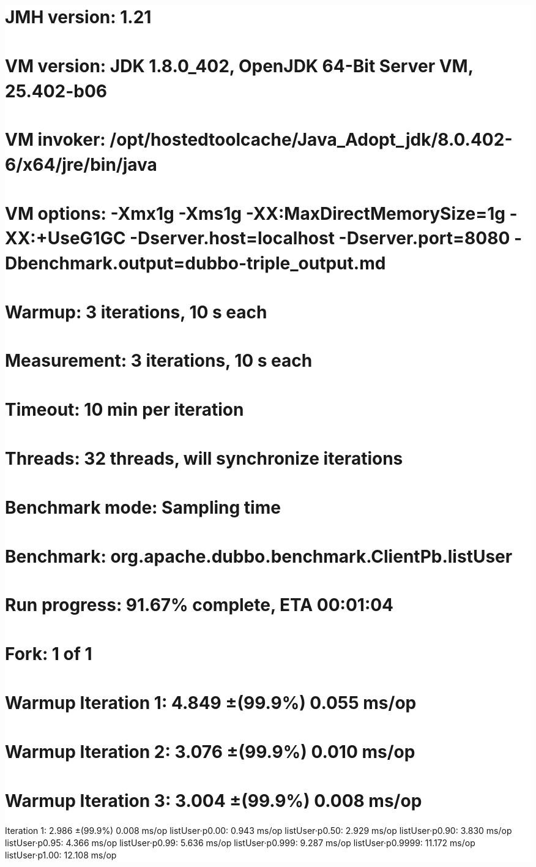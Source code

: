 
# JMH version: 1.21
# VM version: JDK 1.8.0_402, OpenJDK 64-Bit Server VM, 25.402-b06
# VM invoker: /opt/hostedtoolcache/Java_Adopt_jdk/8.0.402-6/x64/jre/bin/java
# VM options: -Xmx1g -Xms1g -XX:MaxDirectMemorySize=1g -XX:+UseG1GC -Dserver.host=localhost -Dserver.port=8080 -Dbenchmark.output=dubbo-triple_output.md
# Warmup: 3 iterations, 10 s each
# Measurement: 3 iterations, 10 s each
# Timeout: 10 min per iteration
# Threads: 32 threads, will synchronize iterations
# Benchmark mode: Sampling time
# Benchmark: org.apache.dubbo.benchmark.ClientPb.listUser

# Run progress: 91.67% complete, ETA 00:01:04
# Fork: 1 of 1
# Warmup Iteration   1: 4.849 ±(99.9%) 0.055 ms/op
# Warmup Iteration   2: 3.076 ±(99.9%) 0.010 ms/op
# Warmup Iteration   3: 3.004 ±(99.9%) 0.008 ms/op
Iteration   1: 2.986 ±(99.9%) 0.008 ms/op
                 listUser·p0.00:   0.943 ms/op
                 listUser·p0.50:   2.929 ms/op
                 listUser·p0.90:   3.830 ms/op
                 listUser·p0.95:   4.366 ms/op
                 listUser·p0.99:   5.636 ms/op
                 listUser·p0.999:  9.287 ms/op
                 listUser·p0.9999: 11.172 ms/op
                 listUser·p1.00:   12.108 ms/op
